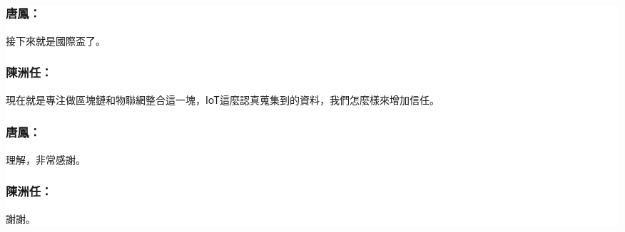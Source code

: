 ### 唐鳳：
接下來就是國際盃了。

### 陳洲任：
現在就是專注做區塊鏈和物聯網整合這一塊，IoT這麼認真蒐集到的資料，我們怎麼樣來增加信任。

### 唐鳳：
理解，非常感謝。

### 陳洲任：
謝謝。


